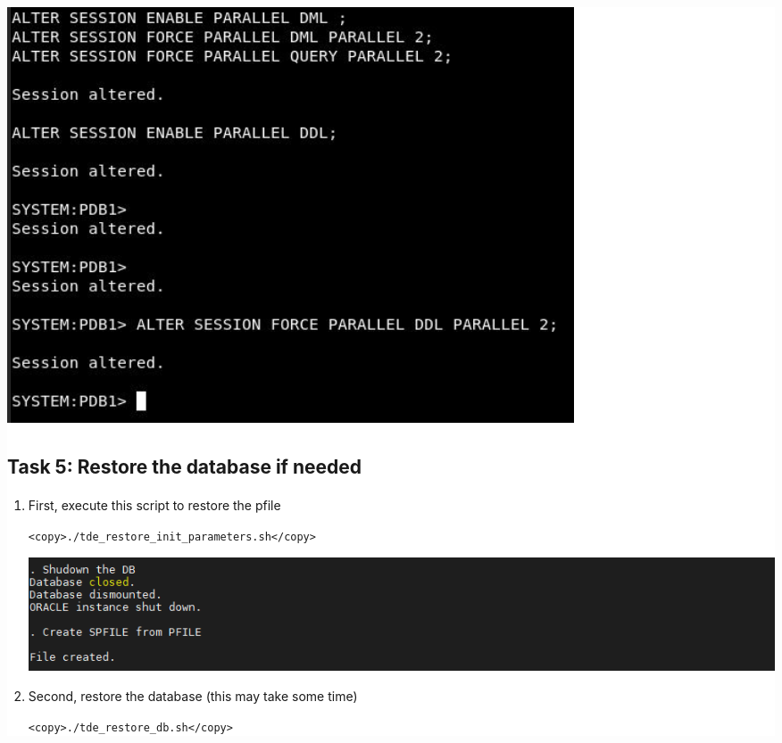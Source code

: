   ![Session Parallelism](./images/aco-009.png "ACO")

## Task 5: Restore the database if needed

1. First, execute this script to restore the pfile

    ````
    <copy>./tde_restore_init_parameters.sh</copy>
    ````

    ![Restore Init Parameters](./images/tde-025.png "TDE")


2. Second, restore the database (this may take some time)

    ````
    <copy>./tde_restore_db.sh</copy>
    ````
